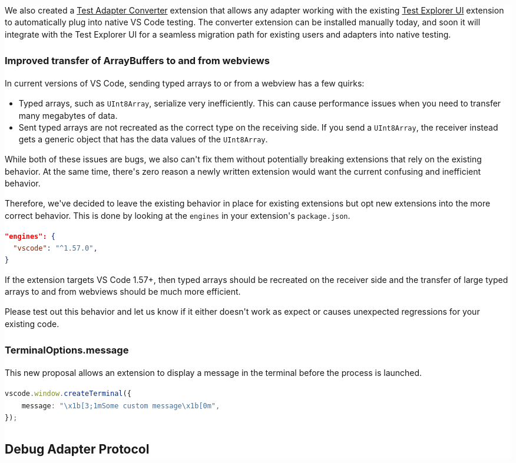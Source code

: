 We also created a
[Test Adapter Converter](https://marketplace.visualstudio.com/items?itemName=ms-vscode.test-adapter-converter)
extension that allows any adapter working with the existing
[Test Explorer UI](https://marketplace.visualstudio.com/items?itemName=hbenl.vscode-test-explorer)
extension to automatically plug into native VS Code testing. The converter
extension can be installed manually today, and soon it will integrate with the
Test Explorer UI for a seamless migration path for existing users and adapters
into native testing.

### Improved transfer of ArrayBuffers to and from webviews

In current versions of VS Code, sending typed arrays to or from a webview has a
few quirks:

-   Typed arrays, such as `UInt8Array`, serialize very inefficiently. This can
    cause performance issues when you need to transfer many megabytes of data.
-   Sent typed arrays are not recreated as the correct type on the receiving
    side. If you send a `UInt8Array`, the receiver instead gets a generic object
    that has the data values of the `UInt8Array`.

While both of these issues are bugs, we also can't fix them without potentially
breaking extensions that rely on the existing behavior. At the same time,
there's zero reason a newly written extension would want the current confusing
and inefficient behavior.

Therefore, we've decided to leave the existing behavior in place for existing
extensions but opt new extensions into the more correct behavior. This is done
by looking at the `engines` in your extension's `package.json`.

```json
"engines": {
  "vscode": "^1.57.0",
}
```

If the extension targets VS Code 1.57+, then typed arrays should be recreated on
the receiver side and the transfer of large typed arrays to and from webviews
should be much more efficient.

Please test out this behavior and let us know if it either doesn't work as
expect or causes unexpected regressions for your existing code.

### TerminalOptions.message

This new proposal allows an extension to display a message in the terminal
before the process is launched.

```ts
vscode.window.createTerminal({
	message: "\x1b[3;1mSome custom message\x1b[0m",
});
```

## Debug Adapter Protocol
